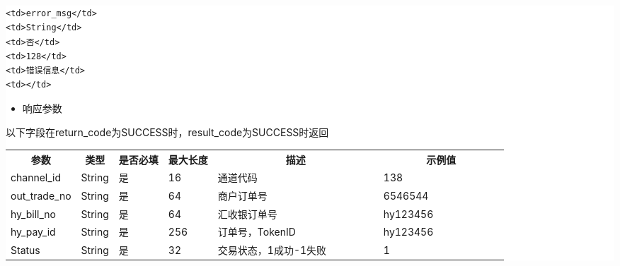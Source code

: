     <td>error_msg</td>
    <td>String</td>
    <td>否</td>
    <td>128</td>
    <td>错误信息</td>
    <td></td>
</tr>
</table>

- 响应参数

以下字段在return_code为SUCCESS时，result_code为SUCCESS时返回

<table data-hy-role="doctbl">
    <th>参数</th>
    <th>类型</th>
    <th>是否必填</th>
    <th>最大长度</th>
    <th width="220">描述</th>
    <th width="163">示例值</th>
</tr>
<tr>
    <td>channel_id</td>
    <td>String</td>
    <td>是</td>
    <td>16</td>
    <td>通道代码</td>
    <td>138</td>
</tr>
<tr>
    <td>out_trade_no</td>
    <td>String</td>
    <td>是</td>
    <td>64</td>
    <td>商户订单号</td>
    <td>6546544</td>
</tr>
<tr>
    <td>hy_bill_no</td>
    <td>String</td>
    <td>是</td>
    <td>64</td>
    <td>汇收银订单号</td>
    <td>hy123456</td>
</tr>
<tr>
    <td>hy_pay_id</td>
    <td>String</td>
    <td>是</td>
    <td>256</td>
    <td>订单号，TokenID</td>
    <td>hy123456</td>
</tr>
<tr>
    <td>Status</td>
    <td>String</td>
    <td>是</td>
    <td>32</td>
    <td>交易状态，1成功-1失败</td>
    <td>1</td>
</tr>
</table>	
